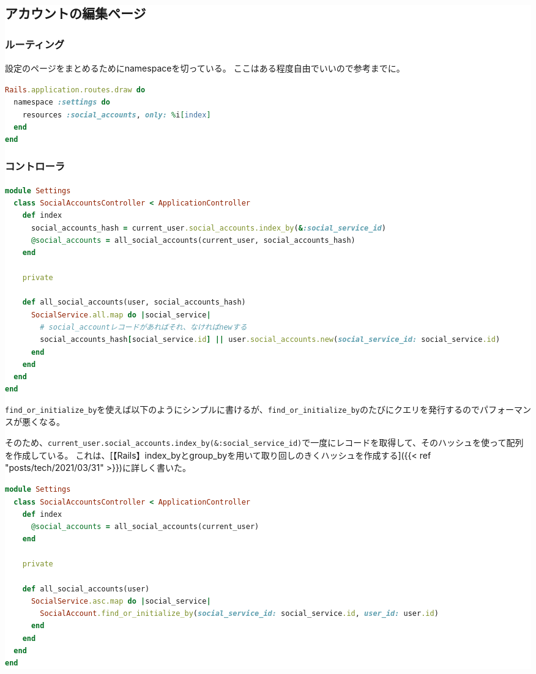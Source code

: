 ## アカウントの編集ページ

### ルーティング

設定のページをまとめるためにnamespaceを切っている。
ここはある程度自由でいいので参考までに。

```rb:config/routes.rb
Rails.application.routes.draw do
  namespace :settings do
    resources :social_accounts, only: %i[index]
  end
end
```

### コントローラ

```rb:app/controllers/settings/social_accounts_controller.rb
module Settings
  class SocialAccountsController < ApplicationController
    def index
      social_accounts_hash = current_user.social_accounts.index_by(&:social_service_id)
      @social_accounts = all_social_accounts(current_user, social_accounts_hash)
    end

    private

    def all_social_accounts(user, social_accounts_hash)
      SocialService.all.map do |social_service|
        # social_accountレコードがあればそれ、なければnewする
        social_accounts_hash[social_service.id] || user.social_accounts.new(social_service_id: social_service.id)
      end
    end
  end
end
```

`find_or_initialize_by`を使えば以下のようにシンプルに書けるが、`find_or_initialize_by`のたびにクエリを発行するのでパフォーマンスが悪くなる。

そのため、`current_user.social_accounts.index_by(&:social_service_id)`で一度にレコードを取得して、そのハッシュを使って配列を作成している。
これは、[【Rails】index_byとgroup_byを用いて取り回しのきくハッシュを作成する]({{< ref "posts/tech/2021/03/31" >}})に詳しく書いた。

```rb
module Settings
  class SocialAccountsController < ApplicationController
    def index
      @social_accounts = all_social_accounts(current_user)
    end

    private

    def all_social_accounts(user)
      SocialService.asc.map do |social_service|
        SocialAccount.find_or_initialize_by(social_service_id: social_service.id, user_id: user.id)
      end
    end
  end
end
```
